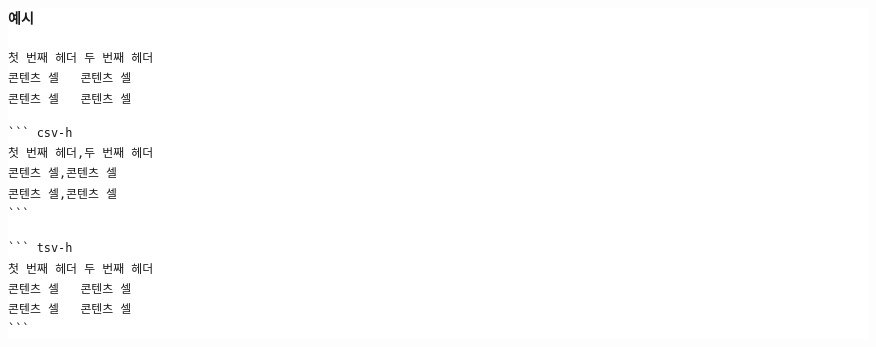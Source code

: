 
#### 예시

``` tsv-h
첫 번째 헤더	두 번째 헤더
콘텐츠 셀	콘텐츠 셀
콘텐츠 셀	콘텐츠 셀
```

~~~
``` csv-h
첫 번째 헤더,두 번째 헤더
콘텐츠 셀,콘텐츠 셀
콘텐츠 셀,콘텐츠 셀
```
~~~

~~~
``` tsv-h
첫 번째 헤더	두 번째 헤더
콘텐츠 셀	콘텐츠 셀
콘텐츠 셀	콘텐츠 셀
```
~~~